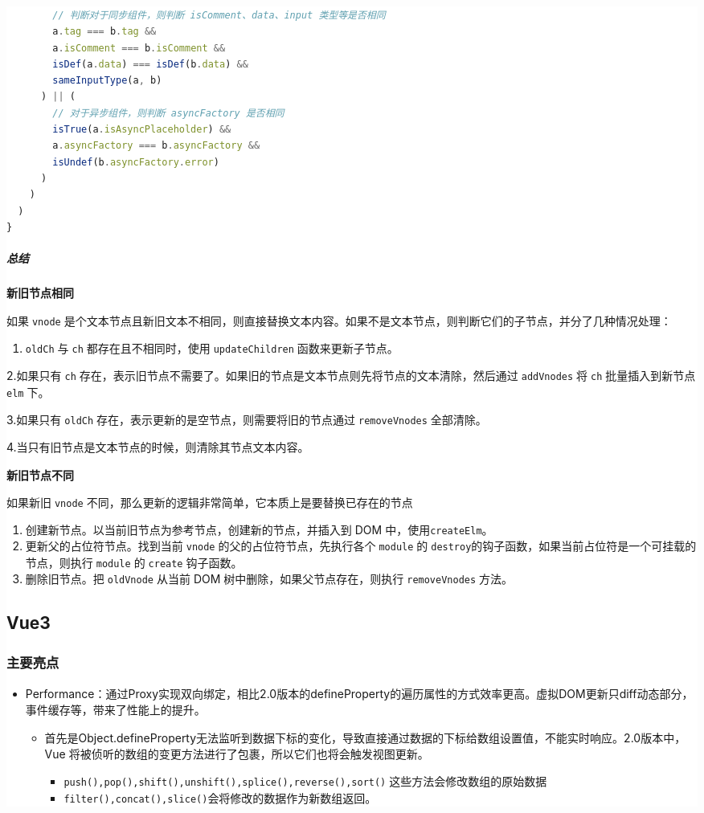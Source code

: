 ~~~js
        // 判断对于同步组件，则判断 isComment、data、input 类型等是否相同
        a.tag === b.tag &&
        a.isComment === b.isComment &&
        isDef(a.data) === isDef(b.data) &&
        sameInputType(a, b)
      ) || (
        // 对于异步组件，则判断 asyncFactory 是否相同
        isTrue(a.isAsyncPlaceholder) &&
        a.asyncFactory === b.asyncFactory &&
        isUndef(b.asyncFactory.error)
      )
    )
  )
}
~~~









##### 总结

**新旧节点相同**

如果 `vnode` 是个文本节点且新旧文本不相同，则直接替换文本内容。如果不是文本节点，则判断它们的子节点，并分了几种情况处理：

1. `oldCh` 与 `ch` 都存在且不相同时，使用 `updateChildren` 函数来更新子节点。

2.如果只有 `ch` 存在，表示旧节点不需要了。如果旧的节点是文本节点则先将节点的文本清除，然后通过 `addVnodes` 将 `ch` 批量插入到新节点 `elm` 下。

3.如果只有 `oldCh` 存在，表示更新的是空节点，则需要将旧的节点通过 `removeVnodes` 全部清除。

4.当只有旧节点是文本节点的时候，则清除其节点文本内容。

**新旧节点不同**

如果新旧 `vnode` 不同，那么更新的逻辑非常简单，它本质上是要替换已存在的节点

1. 创建新节点。以当前旧节点为参考节点，创建新的节点，并插入到 DOM 中，使用`createElm`。
2. 更新父的占位符节点。找到当前 `vnode` 的父的占位符节点，先执行各个 `module` 的 `destroy`的钩子函数，如果当前占位符是一个可挂载的节点，则执行 `module` 的 `create` 钩子函数。
3. 删除旧节点。把 `oldVnode` 从当前 DOM 树中删除，如果父节点存在，则执行 `removeVnodes` 方法。



## Vue3

### 主要亮点

- Performance：通过Proxy实现双向绑定，相比2.0版本的defineProperty的遍历属性的方式效率更高。虚拟DOM更新只diff动态部分，事件缓存等，带来了性能上的提升。

  - 首先是Object.defineProperty无法监听到数据下标的变化，导致直接通过数据的下标给数组设置值，不能实时响应。2.0版本中，Vue 将被侦听的数组的变更方法进行了包裹，所以它们也将会触发视图更新。

    - `push(),pop(),shift(),unshift(),splice(),reverse(),sort()` 这些方法会修改数组的原始数据
    - `filter(),concat(),slice()`会将修改的数据作为新数组返回。
